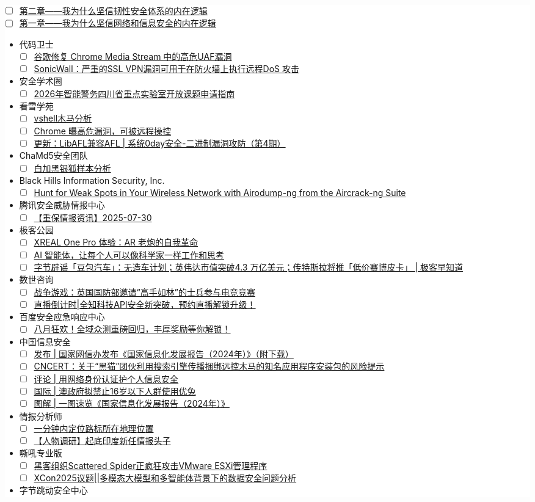   - [ ] [第二章——我为什么坚信韧性安全体系的内在逻辑](https://micropoor.blogspot.com/2025/07/blog-post_29.html)
  - [ ] [第一章——我为什么坚信网络和信息安全的内在逻辑](https://micropoor.blogspot.com/2025/07/blog-post.html)
- 代码卫士
  - [ ] [谷歌修复 Chrome Media Stream 中的高危UAF漏洞](https://mp.weixin.qq.com/s?__biz=MzI2NTg4OTc5Nw==&mid=2247523681&idx=1&sn=bb43f95f1d03fa21eae1845fcae81a3d)
  - [ ] [SonicWall：严重的SSL VPN漏洞可用于在防火墙上执行远程DoS 攻击](https://mp.weixin.qq.com/s?__biz=MzI2NTg4OTc5Nw==&mid=2247523681&idx=2&sn=04aa3868cd4f8755fd8ba20df4c94714)
- 安全学术圈
  - [ ] [2026年智能警务四川省重点实验室开放课题申请指南](https://mp.weixin.qq.com/s?__biz=MzU5MTM5MTQ2MA==&mid=2247493144&idx=1&sn=d790aeb30bb923d930b00702e907f70a)
- 看雪学苑
  - [ ] [vshell木马分析](https://mp.weixin.qq.com/s?__biz=MjM5NTc2MDYxMw==&mid=2458597859&idx=1&sn=e4d99d4d41ec2d883d65a687e606c4ca)
  - [ ] [Chrome 曝高危漏洞，可被远程操控](https://mp.weixin.qq.com/s?__biz=MjM5NTc2MDYxMw==&mid=2458597859&idx=2&sn=778a66fb2b8f508daf6ef734f973fa59)
  - [ ] [更新：LibAFL兼容AFL | 系统0day安全-二进制漏洞攻防（第4期）](https://mp.weixin.qq.com/s?__biz=MjM5NTc2MDYxMw==&mid=2458597859&idx=3&sn=c430f4e245e5305bb614f85b01bcc04b)
- ChaMd5安全团队
  - [ ] [白加黑银狐样本分析](https://mp.weixin.qq.com/s?__biz=MzIzMTc1MjExOQ==&mid=2247513179&idx=1&sn=06bae49ee92863acb863c9c69c3e632a)
- Black Hills Information Security, Inc.
  - [ ] [Hunt for Weak Spots in Your Wireless Network with Airodump-ng from the Aircrack-ng Suite](https://www.blackhillsinfosec.com/hunt-for-weak-spots-in-your-wireless-network-with-airodump-ng/)
- 腾讯安全威胁情报中心
  - [ ] [【重保情报资讯】2025-07-30](https://mp.weixin.qq.com/s?__biz=MzI5ODk3OTM1Ng==&mid=2247510679&idx=1&sn=da1f5f222f33a77d56fd1e7f43752a20)
- 极客公园
  - [ ] [XREAL One Pro 体验：AR 老炮的自我革命](https://mp.weixin.qq.com/s?__biz=MTMwNDMwODQ0MQ==&mid=2653083796&idx=1&sn=55a83030df8f7f0a4060c3419ed2a7f9)
  - [ ] [AI 智能体，让每个人可以像科学家一样工作和思考](https://mp.weixin.qq.com/s?__biz=MTMwNDMwODQ0MQ==&mid=2653083734&idx=1&sn=ef508a119d21ae73ff81c3d507fa6d89)
  - [ ] [字节辟谣「豆包汽车」：无造车计划；英伟达市值突破4.3 万亿美元；传特斯拉将推「低价赛博皮卡」 | 极客早知道](https://mp.weixin.qq.com/s?__biz=MTMwNDMwODQ0MQ==&mid=2653083731&idx=1&sn=f1849fc690cd6a012e246b27bd578c02)
- 数世咨询
  - [ ] [战争游戏：英国国防部邀请“高手如林”的士兵参与电竞竞赛](https://mp.weixin.qq.com/s?__biz=MzkxNzA3MTgyNg==&mid=2247539717&idx=1&sn=1de07f518f4d10b98e50918927386fac)
  - [ ] [直播倒计时|全知科技API安全新突破，预约直播解锁升级！](https://mp.weixin.qq.com/s?__biz=MzkxNzA3MTgyNg==&mid=2247539717&idx=2&sn=e5d0cf961060da3b7c9cbaaaf3b40c95)
- 百度安全应急响应中心
  - [ ] [八月狂欢！全域众测重磅回归，丰厚奖励等你解锁！](https://mp.weixin.qq.com/s?__biz=MzA4ODc0MTIwMw==&mid=2652542916&idx=1&sn=a15409e4d1a75ac92c9a83e54e467ec1)
- 中国信息安全
  - [ ] [发布 | 国家网信办发布《国家信息化发展报告（2024年）》（附下载）](https://mp.weixin.qq.com/s?__biz=MzA5MzE5MDAzOA==&mid=2664246569&idx=1&sn=3f18a0668e1a3536273230c62df49b6a)
  - [ ] [CNCERT：关于“黑猫”团伙利用搜索引擎传播捆绑远控木马的知名应用程序安装包的风险提示](https://mp.weixin.qq.com/s?__biz=MzA5MzE5MDAzOA==&mid=2664246569&idx=2&sn=5583e740ef058ba68c1f4748d779b0c1)
  - [ ] [评论 | 用网络身份认证护个人信息安全](https://mp.weixin.qq.com/s?__biz=MzA5MzE5MDAzOA==&mid=2664246569&idx=3&sn=e0e25c7ed7eae68ad1d2f840566d957d)
  - [ ] [国际 | 澳政府拟禁止16岁以下人群使用优兔](https://mp.weixin.qq.com/s?__biz=MzA5MzE5MDAzOA==&mid=2664246569&idx=4&sn=4f1f814ba0c09cc7652e2abdfc538fcb)
  - [ ] [图解 | 一图速览《国家信息化发展报告（2024年）》](https://mp.weixin.qq.com/s?__biz=MzA5MzE5MDAzOA==&mid=2664246569&idx=5&sn=2b2688cfd1adb6f11b7810abe0f1dd2b)
- 情报分析师
  - [ ] [一分钟内定位路标所在地理位置](https://mp.weixin.qq.com/s?__biz=MzA3Mjc1MTkwOA==&mid=2650561844&idx=1&sn=3586aa44ab2068a2ef81145378cb5076)
  - [ ] [【人物调研】起底印度新任情报头子](https://mp.weixin.qq.com/s?__biz=MzA3Mjc1MTkwOA==&mid=2650561844&idx=2&sn=5082ac5c35c0c853394a569d884541ec)
- 嘶吼专业版
  - [ ] [黑客组织Scattered Spider正疯狂攻击VMware ESXi管理程序](https://mp.weixin.qq.com/s?__biz=MzI0MDY1MDU4MQ==&mid=2247584038&idx=1&sn=df51635ec0bed2e608ba191818f814b6)
  - [ ] [XCon2025议题||多模态大模型和多智能体背景下的数据安全问题分析](https://mp.weixin.qq.com/s?__biz=MzI0MDY1MDU4MQ==&mid=2247584038&idx=2&sn=d5fd235aecdb8cf5974700fc558e1ac4)
- 字节跳动安全中心